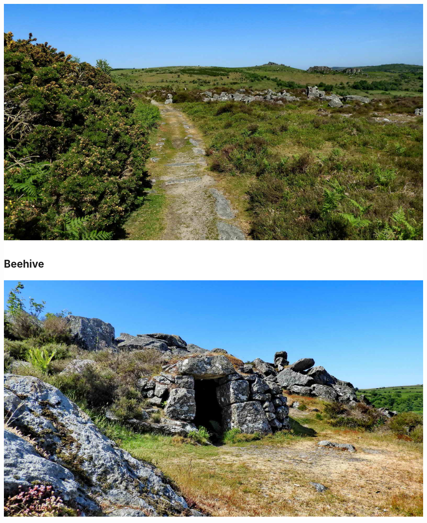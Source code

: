 ![Track continuing down, with the Quarryman's hut down to the right below the rocks](49.jpg)

## Beehive

![Quarryman's hut below Holwell Quarry,  SX 75073 77784](50.jpg)
